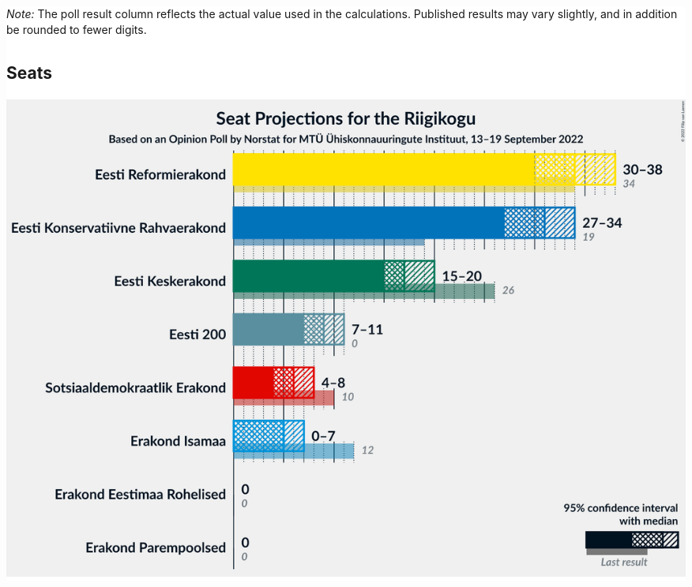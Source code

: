 *Note:* The poll result column reflects the actual value used in the calculations. Published results may vary slightly, and in addition be rounded to fewer digits.

## Seats

![Graph with seats not yet produced](2022-09-19-Norstat-seats.png "Seats")
